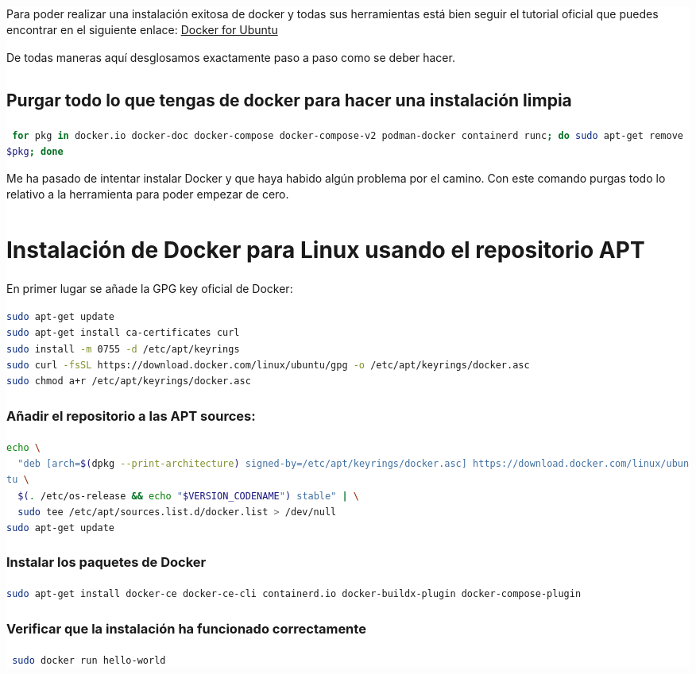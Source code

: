 Para poder realizar una instalación exitosa de docker y todas sus herramientas está bien seguir el tutorial oficial que puedes encontrar en el siguiente enlace: [Docker for Ubuntu](https://docs.docker.com/engine/install/ubuntu/)

De todas maneras aquí desglosamos exactamente paso a paso como se deber hacer.

## Purgar todo lo que tengas de docker para hacer una instalación limpia

```bash
 for pkg in docker.io docker-doc docker-compose docker-compose-v2 podman-docker containerd runc; do sudo apt-get remove $pkg; done
```

Me ha pasado de intentar instalar Docker y que haya habido algún problema por el camino. Con este comando purgas todo lo relativo a la herramienta para poder empezar de cero.


#  Instalación de Docker para Linux usando el repositorio APT

En primer lugar se añade la GPG key oficial de Docker:

```bash
sudo apt-get update
sudo apt-get install ca-certificates curl
sudo install -m 0755 -d /etc/apt/keyrings
sudo curl -fsSL https://download.docker.com/linux/ubuntu/gpg -o /etc/apt/keyrings/docker.asc
sudo chmod a+r /etc/apt/keyrings/docker.asc
```
### Añadir el repositorio a las APT sources:
```bash
echo \
  "deb [arch=$(dpkg --print-architecture) signed-by=/etc/apt/keyrings/docker.asc] https://download.docker.com/linux/ubuntu \
  $(. /etc/os-release && echo "$VERSION_CODENAME") stable" | \
  sudo tee /etc/apt/sources.list.d/docker.list > /dev/null
sudo apt-get update
```

### Instalar los paquetes de Docker

```bash
sudo apt-get install docker-ce docker-ce-cli containerd.io docker-buildx-plugin docker-compose-plugin
```

### Verificar que la instalación ha funcionado correctamente

```bash
 sudo docker run hello-world
```
